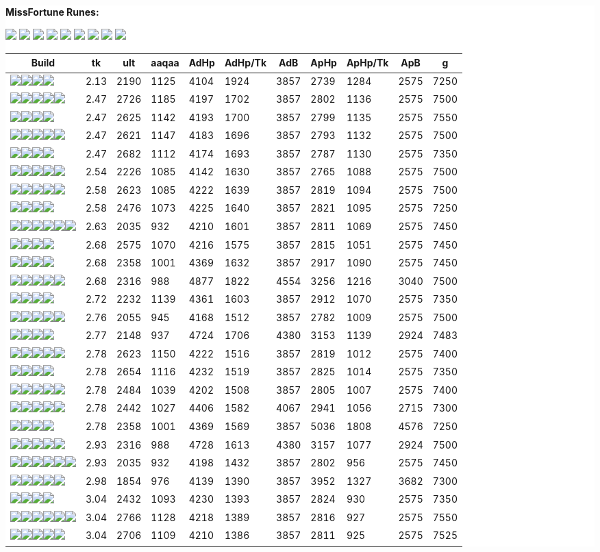 
**MissFortune Runes:**


![](/Styles/Precision/PressTheAttack/PressTheAttack.png)
![](/Styles/Precision/AbsorbLife/AbsorbLife.png)
![](/Styles/Precision/LegendAlacrity/LegendAlacrity.png)
![](/Styles/Precision/CutDown/CutDown.png)
![](/Styles/Sorcery/AbsoluteFocus/AbsoluteFocus.png)
![](/Styles/Sorcery/GatheringStorm/GatheringStorm.png)
![](/StatMods/StatModsAttackSpeedIcon.png)
![](/StatMods/StatModsAdaptiveForceIcon.png)
![](/StatMods/StatModsHealthScalingIcon.png)





 Build |tk|ult|aaqaa|AdHp|AdHp/Tk|AdB|ApHp|ApHp/Tk|ApB|g
-|-|-|-|-|-|-|-|-|-|-
![](/item/6672.png)![](/item/3072.png)![](/item/1001.png)![](/item/1055.png)|2.13|2190|1125|4104|1924|3857|2739|1284|2575|7250
![](/item/3036.png)![](/item/3072.png)![](/item/1001.png)![](/item/1055.png)![](/item/1036.png)|2.47|2726|1185|4197|1702|3857|2802|1136|2575|7500
![](/item/3031.png)![](/item/3072.png)![](/item/1001.png)![](/item/1055.png)|2.47|2625|1142|4193|1700|3857|2799|1135|2575|7550
![](/item/3033.png)![](/item/3072.png)![](/item/1001.png)![](/item/1055.png)![](/item/1036.png)|2.47|2621|1147|4183|1696|3857|2793|1132|2575|7500
![](/item/6676.png)![](/item/3072.png)![](/item/1001.png)![](/item/1055.png)|2.47|2682|1112|4174|1693|3857|2787|1130|2575|7350
![](/item/3124.png)![](/item/3072.png)![](/item/1001.png)![](/item/1055.png)![](/item/1036.png)|2.54|2226|1085|4142|1630|3857|2765|1088|2575|7500
![](/item/6696.png)![](/item/3072.png)![](/item/1001.png)![](/item/1055.png)![](/item/1036.png)|2.58|2623|1085|4222|1639|3857|2819|1094|2575|7500
![](/item/3508.png)![](/item/3072.png)![](/item/1001.png)![](/item/1055.png)|2.58|2476|1073|4225|1640|3857|2821|1095|2575|7250
![](/item/3072.png)![](/item/6675.png)![](/item/1001.png)![](/item/1055.png)![](/item/1036.png)![](/item/1036.png)|2.63|2035|932|4210|1601|3857|2811|1069|2575|7450
![](/item/6698.png)![](/item/3072.png)![](/item/1001.png)![](/item/1055.png)|2.68|2575|1070|4216|1575|3857|2815|1051|2575|7450
![](/item/3074.png)![](/item/3072.png)![](/item/1001.png)![](/item/1055.png)|2.68|2358|1001|4369|1632|3857|2917|1090|2575|7450
![](/item/3072.png)![](/item/3071.png)![](/item/1001.png)![](/item/1055.png)![](/item/1036.png)|2.68|2316|988|4877|1822|4554|3256|1216|3040|7500
![](/item/3153.png)![](/item/3072.png)![](/item/1001.png)![](/item/1055.png)|2.72|2232|1139|4361|1603|3857|2912|1070|2575|7350
![](/item/3115.png)![](/item/3072.png)![](/item/1001.png)![](/item/1055.png)![](/item/1036.png)|2.76|2055|945|4168|1512|3857|2782|1009|2575|7500
![](/item/3072.png)![](/item/3078.png)![](/item/1001.png)![](/item/1055.png)|2.77|2148|937|4724|1706|4380|3153|1139|2924|7483
![](/item/6699.png)![](/item/3072.png)![](/item/1001.png)![](/item/1055.png)![](/item/1036.png)|2.78|2623|1150|4222|1516|3857|2819|1012|2575|7400
![](/item/6694.png)![](/item/3072.png)![](/item/1001.png)![](/item/1055.png)|2.78|2654|1116|4232|1519|3857|2825|1014|2575|7350
![](/item/3004.png)![](/item/3072.png)![](/item/1001.png)![](/item/1055.png)![](/item/1036.png)|2.78|2484|1039|4202|1508|3857|2805|1007|2575|7400
![](/item/6692.png)![](/item/3072.png)![](/item/1001.png)![](/item/1055.png)![](/item/1036.png)|2.78|2442|1027|4406|1582|4067|2941|1056|2715|7300
![](/item/3156.png)![](/item/3072.png)![](/item/1001.png)![](/item/1055.png)|2.78|2358|1001|4369|1569|3857|5036|1808|4576|7250
![](/item/3073.png)![](/item/3072.png)![](/item/1001.png)![](/item/1055.png)![](/item/1036.png)|2.93|2316|988|4728|1613|4380|3157|1077|2924|7500
![](/item/3046.png)![](/item/3072.png)![](/item/1001.png)![](/item/1055.png)![](/item/1036.png)![](/item/1036.png)|2.93|2035|932|4198|1432|3857|2802|956|2575|7450
![](/item/3072.png)![](/item/3091.png)![](/item/1001.png)![](/item/1055.png)![](/item/1036.png)|2.98|1854|976|4139|1390|3857|3952|1327|3682|7300
![](/item/3032.png)![](/item/3072.png)![](/item/1001.png)![](/item/1055.png)|3.04|2432|1093|4230|1393|3857|2824|930|2575|7350
![](/item/3142.png)![](/item/3072.png)![](/item/1001.png)![](/item/1055.png)![](/item/1036.png)![](/item/1036.png)|3.04|2766|1128|4218|1389|3857|2816|927|2575|7550
![](/item/6695.png)![](/item/3072.png)![](/item/1001.png)![](/item/1055.png)![](/item/1037.png)|3.04|2706|1109|4210|1386|3857|2811|925|2575|7525